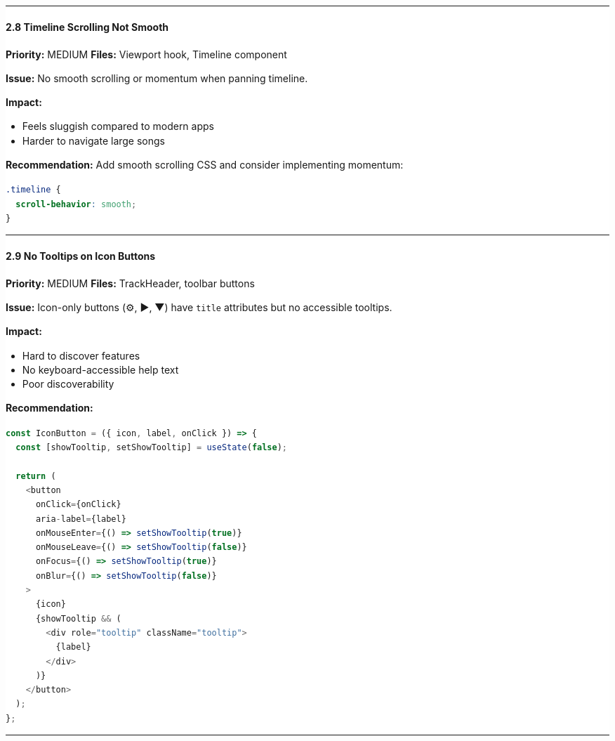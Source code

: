 ```typescript
```

---

#### 2.8 Timeline Scrolling Not Smooth
**Priority:** MEDIUM
**Files:** Viewport hook, Timeline component

**Issue:**
No smooth scrolling or momentum when panning timeline.

**Impact:**
- Feels sluggish compared to modern apps
- Harder to navigate large songs

**Recommendation:**
Add smooth scrolling CSS and consider implementing momentum:

```css
.timeline {
  scroll-behavior: smooth;
}
```

---

#### 2.9 No Tooltips on Icon Buttons
**Priority:** MEDIUM
**Files:** TrackHeader, toolbar buttons

**Issue:**
Icon-only buttons (⚙, ▶, ▼) have `title` attributes but no accessible tooltips.

**Impact:**
- Hard to discover features
- No keyboard-accessible help text
- Poor discoverability

**Recommendation:**
```typescript
const IconButton = ({ icon, label, onClick }) => {
  const [showTooltip, setShowTooltip] = useState(false);

  return (
    <button
      onClick={onClick}
      aria-label={label}
      onMouseEnter={() => setShowTooltip(true)}
      onMouseLeave={() => setShowTooltip(false)}
      onFocus={() => setShowTooltip(true)}
      onBlur={() => setShowTooltip(false)}
    >
      {icon}
      {showTooltip && (
        <div role="tooltip" className="tooltip">
          {label}
        </div>
      )}
    </button>
  );
};
```

---